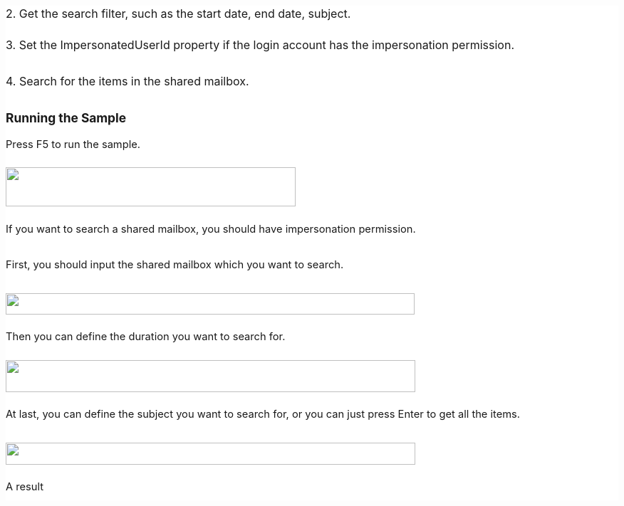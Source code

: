 <span style="font-size:11pt"><span style="font-size:12pt">2. Get the search filter, such as the start date, end date, subject.</span></span></p>
<p style="margin-left:0pt; margin-right:0pt; margin-top:0pt; margin-bottom:10pt; font-size:10.0pt; line-height:27.6pt; direction:ltr; unicode-bidi:normal">
<span style="font-size:11pt"><span style="font-size:12pt">3. Set the </span><span style="font-size:12pt">ImpersonatedUserId</span><span style="font-size:12pt"> property if the login account has the impersonation permission.</span></span></p>
<p style="margin-left:0pt; margin-right:0pt; margin-top:0pt; margin-bottom:10pt; font-size:10.0pt; line-height:27.6pt; direction:ltr; unicode-bidi:normal">
<span style="font-size:11pt"><span style="font-size:12pt">4. Search </span><span style="font-size:12pt">for
</span><span style="font-size:12pt">the items in the shared mailbox. </span></span></p>
<p style="margin-left:0pt; margin-right:0pt; margin-top:10pt; margin-bottom:0pt; font-size:10.0pt; line-height:27.6pt; direction:ltr; unicode-bidi:normal">
<span style="font-weight:bold; font-size:13pt"><span style="font-weight:bold; font-size:13pt">Running the Sample</span></span></p>
<p style="margin-left:0pt; margin-right:0pt; margin-top:0pt; margin-bottom:10pt; font-size:10.0pt; line-height:27.6pt; direction:ltr; unicode-bidi:normal">
<span style="font-size:11pt"><span style="font-size:11pt">Press F5 to run the sample.</span></span></p>
<p style="margin-left:0pt; margin-right:0pt; margin-top:0pt; margin-bottom:10pt; font-size:10.0pt; line-height:27.6pt; direction:ltr; unicode-bidi:normal">
<span style="font-size:11pt"><span style="font-size:11pt"><img src="/site/view/file/113556/1/image.png" alt="" width="407" height="55" align="middle">
</span></span></p>
<p style="margin-left:0pt; margin-right:0pt; margin-top:0pt; margin-bottom:10pt; font-size:10.0pt; line-height:27.6pt; direction:ltr; unicode-bidi:normal">
<span style="font-size:11pt"><span style="font-size:11pt">If you want to search </span>
<span style="font-size:11pt">a </span><span style="font-size:11pt">shared mailbox, you should have impersonation permission.
</span></span></p>
<p style="margin-left:0pt; margin-right:0pt; margin-top:0pt; margin-bottom:10pt; font-size:10.0pt; line-height:27.6pt; direction:ltr; unicode-bidi:normal">
<span style="font-size:11pt"><span style="font-size:11pt">First, you should input the shared mai</span><span style="font-size:11pt">lbox which you want to search</span><span style="font-size:11pt">.</span></span></p>
<p style="margin-left:0pt; margin-right:0pt; margin-top:0pt; margin-bottom:10pt; font-size:10.0pt; line-height:27.6pt; direction:ltr; unicode-bidi:normal">
<span style="font-size:11pt"><span style="font-size:11pt"><img src="/site/view/file/113557/1/image.png" alt="" width="574" height="30" align="middle">
</span></span></p>
<p style="margin-left:0pt; margin-right:0pt; margin-top:0pt; margin-bottom:10pt; font-size:10.0pt; line-height:27.6pt; direction:ltr; unicode-bidi:normal">
<span style="font-size:11pt"><span style="font-size:11pt">Then you can define the duration you want to search
</span><span style="font-size:11pt">for</span><span style="font-size:11pt">.</span></span></p>
<p style="margin-left:0pt; margin-right:0pt; margin-top:0pt; margin-bottom:10pt; font-size:10.0pt; line-height:27.6pt; direction:ltr; unicode-bidi:normal">
<span style="font-size:11pt"><span style="font-size:11pt"><img src="/site/view/file/113558/1/image.png" alt="" width="575" height="45" align="middle">
</span></span></p>
<p style="margin-left:0pt; margin-right:0pt; margin-top:0pt; margin-bottom:10pt; font-size:10.0pt; line-height:27.6pt; direction:ltr; unicode-bidi:normal">
<span style="font-size:11pt"><span style="font-size:11pt">At last, you can define the subject you want to search</span><span style="font-size:11pt"> for</span><span style="font-size:11pt">, or you can just press Enter to get all the items.</span></span></p>
<p style="margin-left:0pt; margin-right:0pt; margin-top:0pt; margin-bottom:10pt; font-size:10.0pt; line-height:27.6pt; direction:ltr; unicode-bidi:normal">
<span style="font-size:11pt"><span style="font-size:11pt"><img src="/site/view/file/113559/1/image.png" alt="" width="575" height="31" align="middle">
</span></span></p>
<p style="margin-left:0pt; margin-right:0pt; margin-top:0pt; margin-bottom:10pt; font-size:10.0pt; line-height:27.6pt; direction:ltr; unicode-bidi:normal">
<span style="font-size:11pt"><span style="font-size:11pt">A r</span><span style="font-size:11pt">esult</span><span style="font-size:11pt">